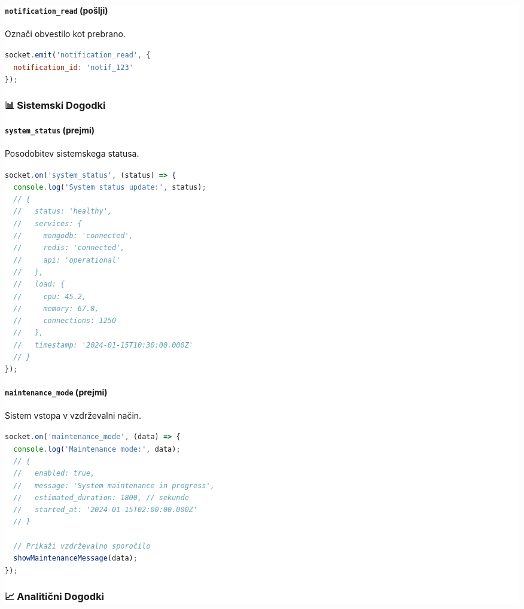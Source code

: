 #### `notification_read` (pošlji)
Označi obvestilo kot prebrano.

```javascript
socket.emit('notification_read', {
  notification_id: 'notif_123'
});
```

### 📊 Sistemski Dogodki

#### `system_status` (prejmi)
Posodobitev sistemskega statusa.

```javascript
socket.on('system_status', (status) => {
  console.log('System status update:', status);
  // {
  //   status: 'healthy',
  //   services: {
  //     mongodb: 'connected',
  //     redis: 'connected',
  //     api: 'operational'
  //   },
  //   load: {
  //     cpu: 45.2,
  //     memory: 67.8,
  //     connections: 1250
  //   },
  //   timestamp: '2024-01-15T10:30:00.000Z'
  // }
});
```

#### `maintenance_mode` (prejmi)
Sistem vstopa v vzdrževalni način.

```javascript
socket.on('maintenance_mode', (data) => {
  console.log('Maintenance mode:', data);
  // {
  //   enabled: true,
  //   message: 'System maintenance in progress',
  //   estimated_duration: 1800, // sekunde
  //   started_at: '2024-01-15T02:00:00.000Z'
  // }
  
  // Prikaži vzdrževalno sporočilo
  showMaintenanceMessage(data);
});
```

### 📈 Analitični Dogodki

